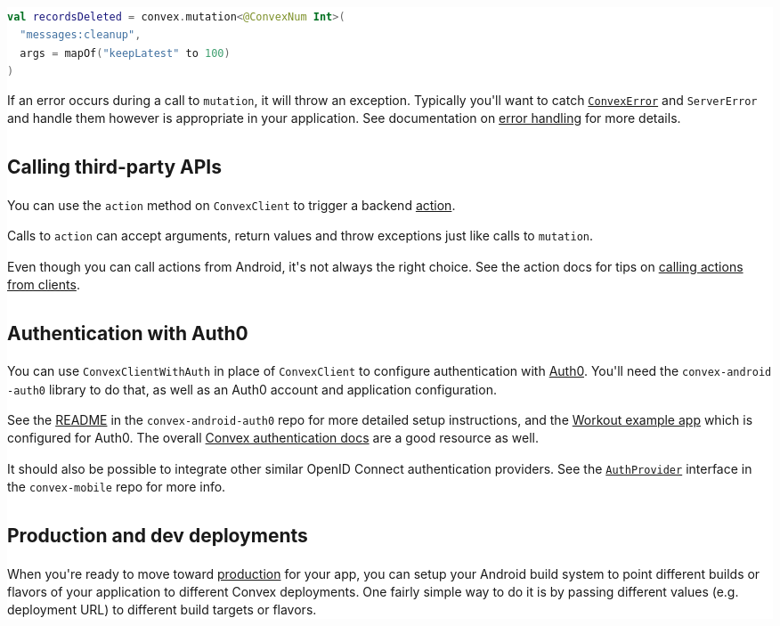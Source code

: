 ```kotlin
val recordsDeleted = convex.mutation<@ConvexNum Int>(
  "messages:cleanup",
  args = mapOf("keepLatest" to 100)
)
```

If an error occurs during a call to `mutation`, it will throw an exception.
Typically you'll want to catch
[`ConvexError`](https://docs.convex.dev/functions/error-handling/application-errors)
and `ServerError` and handle them however is appropriate in your application.
See documentation on
[error handling](https://docs.convex.dev/functions/error-handling/) for more
details.

## Calling third-party APIs

You can use the `action` method on `ConvexClient` to trigger a backend
[action](https://docs.convex.dev/functions/actions).

Calls to `action` can accept arguments, return values and throw exceptions just
like calls to `mutation`.

Even though you can call actions from Android, it's not always the right choice.
See the action docs for tips on
[calling actions from clients](https://docs.convex.dev/functions/actions#calling-actions-from-clients).

## Authentication with Auth0

You can use `ConvexClientWithAuth` in place of `ConvexClient` to configure
authentication with [Auth0](https://auth0.com/). You'll need the
`convex-android-auth0` library to do that, as well as an Auth0 account and
application configuration.

See the
[README](https://github.com/get-convex/convex-android-auth0/blob/main/README.md)
in the `convex-android-auth0` repo for more detailed setup instructions, and the
[Workout example app](https://github.com/get-convex/android-convex-workout)
which is configured for Auth0. The overall
[Convex authentication docs](https://docs.convex.dev/auth) are a good resource
as well.

It should also be possible to integrate other similar OpenID Connect
authentication providers. See the
[`AuthProvider`](https://github.com/get-convex/convex-mobile/blob/5babd583631a7ff6d739e1a2ab542039fd532548/android/convexmobile/src/main/java/dev/convex/android/ConvexClient.kt#L291)
interface in the `convex-mobile` repo for more info.

## Production and dev deployments

When you're ready to move toward
[production](https://docs.convex.dev/production) for your app, you can setup
your Android build system to point different builds or flavors of your
application to different Convex deployments. One fairly simple way to do it is
by passing different values (e.g. deployment URL) to different build targets or
flavors.
